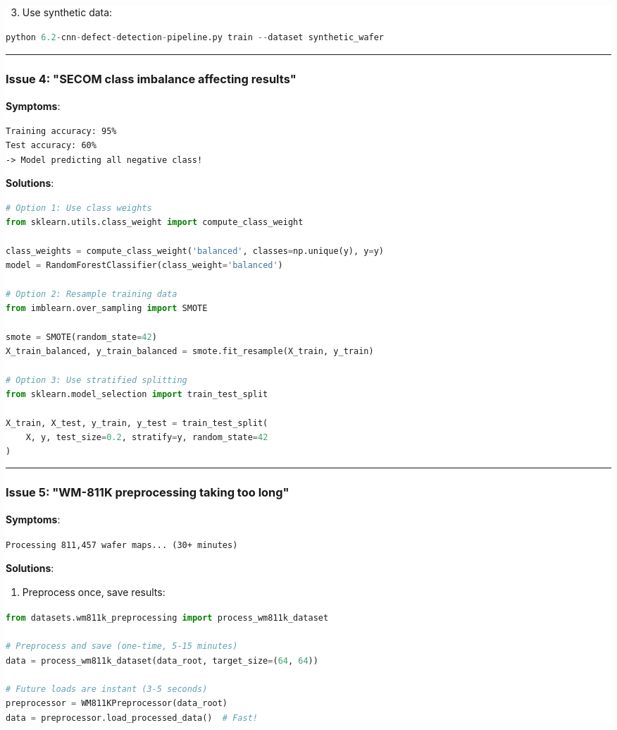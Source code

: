 3. Use synthetic data:
```python
python 6.2-cnn-defect-detection-pipeline.py train --dataset synthetic_wafer
```

---

### Issue 4: "SECOM class imbalance affecting results"

**Symptoms**:
```
Training accuracy: 95%
Test accuracy: 60%
-> Model predicting all negative class!
```

**Solutions**:

```python
# Option 1: Use class weights
from sklearn.utils.class_weight import compute_class_weight

class_weights = compute_class_weight('balanced', classes=np.unique(y), y=y)
model = RandomForestClassifier(class_weight='balanced')

# Option 2: Resample training data
from imblearn.over_sampling import SMOTE

smote = SMOTE(random_state=42)
X_train_balanced, y_train_balanced = smote.fit_resample(X_train, y_train)

# Option 3: Use stratified splitting
from sklearn.model_selection import train_test_split

X_train, X_test, y_train, y_test = train_test_split(
    X, y, test_size=0.2, stratify=y, random_state=42
)
```

---

### Issue 5: "WM-811K preprocessing taking too long"

**Symptoms**:
```
Processing 811,457 wafer maps... (30+ minutes)
```

**Solutions**:

1. Preprocess once, save results:
```python
from datasets.wm811k_preprocessing import process_wm811k_dataset

# Preprocess and save (one-time, 5-15 minutes)
data = process_wm811k_dataset(data_root, target_size=(64, 64))

# Future loads are instant (3-5 seconds)
preprocessor = WM811KPreprocessor(data_root)
data = preprocessor.load_processed_data()  # Fast!
```
